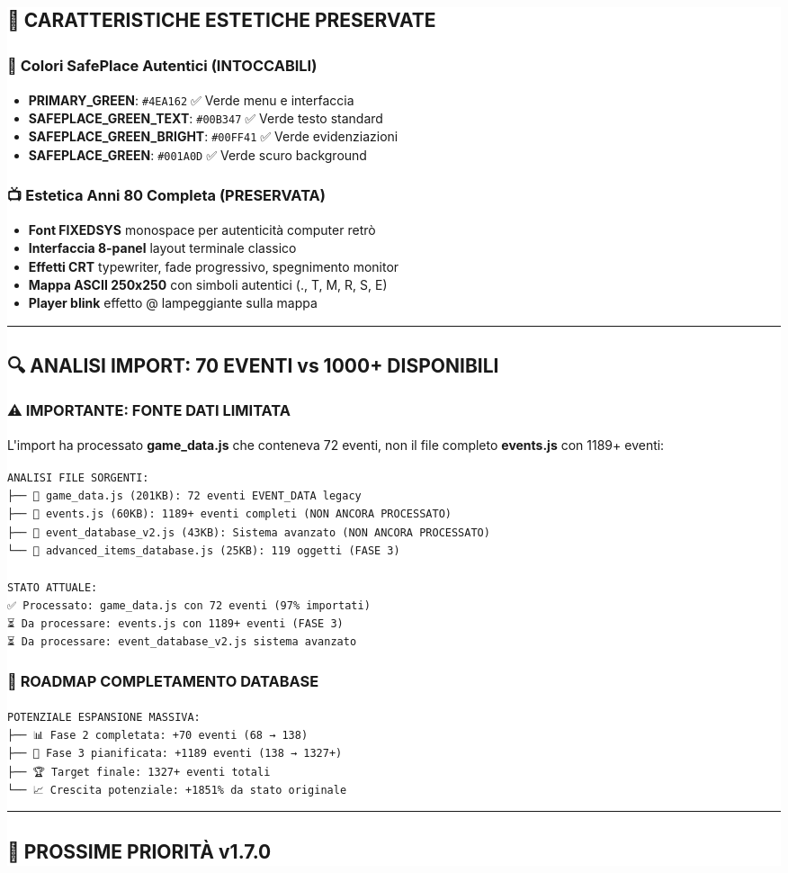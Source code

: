 
## 🎨 **CARATTERISTICHE ESTETICHE PRESERVATE**

### 🌈 **Colori SafePlace Autentici (INTOCCABILI)**
- **PRIMARY_GREEN**: `#4EA162` ✅ Verde menu e interfaccia
- **SAFEPLACE_GREEN_TEXT**: `#00B347` ✅ Verde testo standard
- **SAFEPLACE_GREEN_BRIGHT**: `#00FF41` ✅ Verde evidenziazioni
- **SAFEPLACE_GREEN**: `#001A0D` ✅ Verde scuro background

### 📺 **Estetica Anni 80 Completa (PRESERVATA)**
- **Font FIXEDSYS** monospace per autenticità computer retrò
- **Interfaccia 8-panel** layout terminale classico
- **Effetti CRT** typewriter, fade progressivo, spegnimento monitor
- **Mappa ASCII 250x250** con simboli autentici (., T, M, R, S, E)
- **Player blink** effetto @ lampeggiante sulla mappa

---

## 🔍 **ANALISI IMPORT: 70 EVENTI vs 1000+ DISPONIBILI**

### ⚠️ **IMPORTANTE: FONTE DATI LIMITATA**
L'import ha processato **game_data.js** che conteneva 72 eventi, non il file completo **events.js** con 1189+ eventi:

```
ANALISI FILE SORGENTI:
├── 📄 game_data.js (201KB): 72 eventi EVENT_DATA legacy
├── 📄 events.js (60KB): 1189+ eventi completi (NON ANCORA PROCESSATO)
├── 📄 event_database_v2.js (43KB): Sistema avanzato (NON ANCORA PROCESSATO)
└── 📄 advanced_items_database.js (25KB): 119 oggetti (FASE 3)

STATO ATTUALE:
✅ Processato: game_data.js con 72 eventi (97% importati)
⏳ Da processare: events.js con 1189+ eventi (FASE 3)
⏳ Da processare: event_database_v2.js sistema avanzato
```

### 🎯 **ROADMAP COMPLETAMENTO DATABASE**
```
POTENZIALE ESPANSIONE MASSIVA:
├── 📊 Fase 2 completata: +70 eventi (68 → 138)
├── 🚀 Fase 3 pianificata: +1189 eventi (138 → 1327+)
├── 🏆 Target finale: 1327+ eventi totali
└── 📈 Crescita potenziale: +1851% da stato originale
```

---

## 🚨 **PROSSIME PRIORITÀ v1.7.0**
